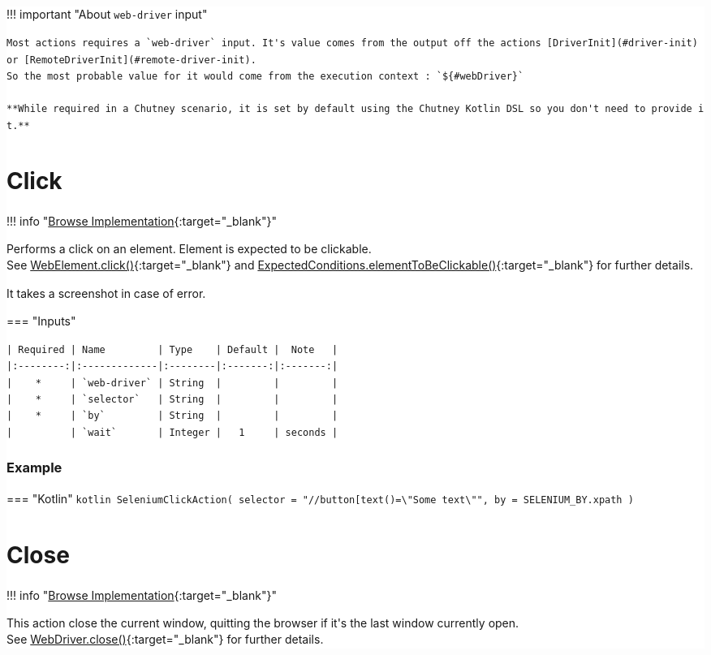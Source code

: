 
!!! important "About `web-driver` input"

    Most actions requires a `web-driver` input. It's value comes from the output off the actions [DriverInit](#driver-init) or [RemoteDriverInit](#remote-driver-init).  
    So the most probable value for it would come from the execution context : `${#webDriver}`

    **While required in a Chutney scenario, it is set by default using the Chutney Kotlin DSL so you don't need to provide it.**

# Click

!!! info "[Browse Implementation](https://github.com/Enedis-OSS/chutney/blob/main/chutney/action-impl/src/main/java/com/chutneytesting/action/selenium/SeleniumClickAction.java){:target="_blank"}"

Performs a click on an element. Element is expected to be clickable.  
See [WebElement.click()](https://www.selenium.dev/selenium/docs/api/java/org/openqa/selenium/WebElement.html#click()){:target="_blank"}
and [ExpectedConditions.elementToBeClickable()](https://www.selenium.dev/selenium/docs/api/java/org/openqa/selenium/support/ui/ExpectedConditions.html#elementToBeClickable(org.openqa.selenium.By)){:target="_blank"} for further details.

It takes a screenshot in case of error.

=== "Inputs"

    | Required | Name         | Type    | Default |  Note   |
    |:--------:|:-------------|:--------|:-------:|:-------:|
    |    *     | `web-driver` | String  |         |         |
    |    *     | `selector`   | String  |         |         |
    |    *     | `by`         | String  |         |         |
    |          | `wait`       | Integer |   1     | seconds |


### Example

=== "Kotlin"
    ``` kotlin
    SeleniumClickAction(
        selector = "//button[text()=\"Some text\"",
        by = SELENIUM_BY.xpath
    )
    ```

# Close

!!! info "[Browse Implementation](https://github.com/Enedis-OSS/chutney/blob/main/chutney/action-impl/src/main/java/com/chutneytesting/action/selenium/SeleniumCloseAction.java){:target="_blank"}"

This action close the current window, quitting the browser if it's the last window currently open.  
See [WebDriver.close()](https://www.selenium.dev/selenium/docs/api/java/org/openqa/selenium/WebDriver.html#close()){:target="_blank"} for further details.
